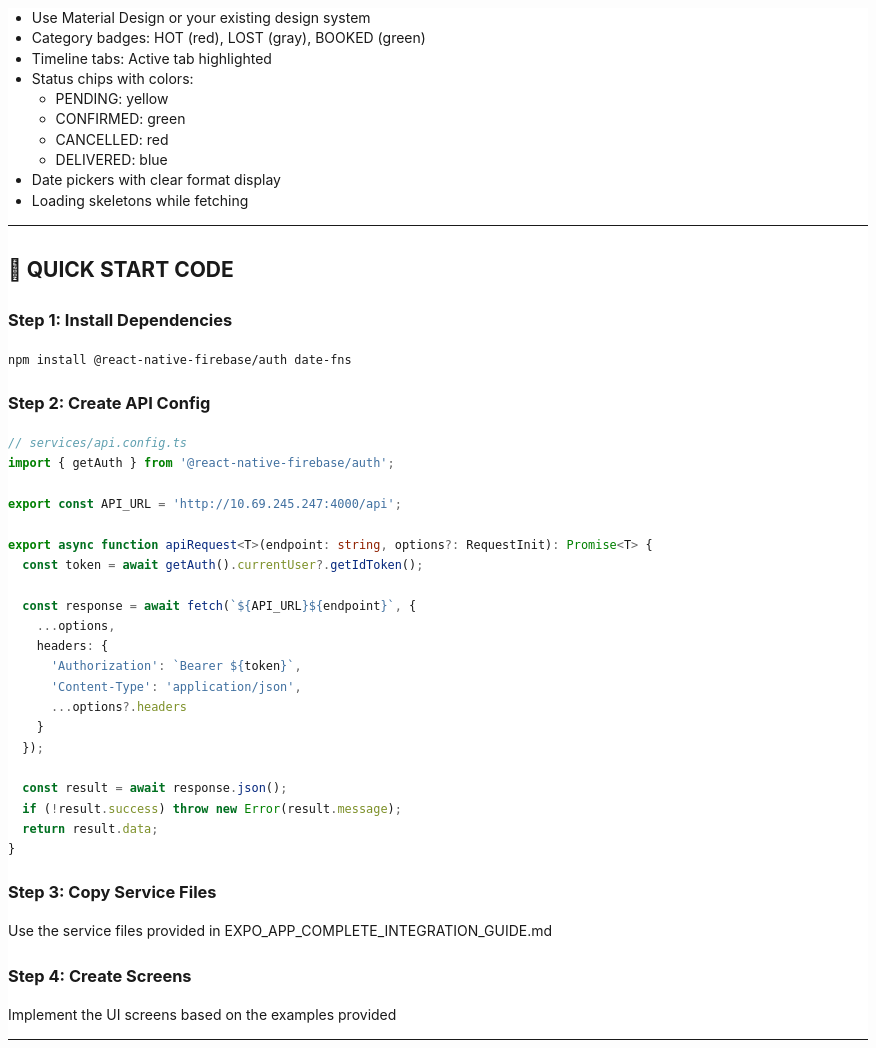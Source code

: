 - Use Material Design or your existing design system
- Category badges: HOT (red), LOST (gray), BOOKED (green)
- Timeline tabs: Active tab highlighted
- Status chips with colors:
  - PENDING: yellow
  - CONFIRMED: green
  - CANCELLED: red
  - DELIVERED: blue
- Date pickers with clear format display
- Loading skeletons while fetching

---

## 🚀 QUICK START CODE

### Step 1: Install Dependencies
```bash
npm install @react-native-firebase/auth date-fns
```

### Step 2: Create API Config
```typescript
// services/api.config.ts
import { getAuth } from '@react-native-firebase/auth';

export const API_URL = 'http://10.69.245.247:4000/api';

export async function apiRequest<T>(endpoint: string, options?: RequestInit): Promise<T> {
  const token = await getAuth().currentUser?.getIdToken();
  
  const response = await fetch(`${API_URL}${endpoint}`, {
    ...options,
    headers: {
      'Authorization': `Bearer ${token}`,
      'Content-Type': 'application/json',
      ...options?.headers
    }
  });
  
  const result = await response.json();
  if (!result.success) throw new Error(result.message);
  return result.data;
}
```

### Step 3: Copy Service Files
Use the service files provided in EXPO_APP_COMPLETE_INTEGRATION_GUIDE.md

### Step 4: Create Screens
Implement the UI screens based on the examples provided

---